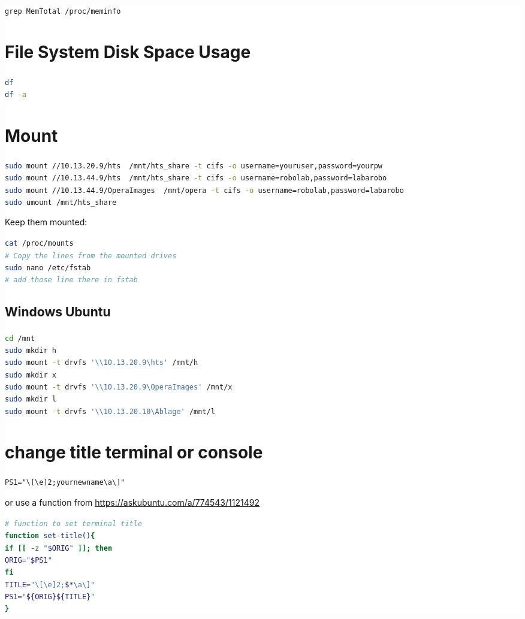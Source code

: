`grep MemTotal /proc/meminfo`

# File System Disk Space Usage

```sh
df
df -a
```


# Mount

```sh
sudo mount //10.13.20.9/hts  /mnt/hts_share -t cifs -o username=youruser,password=yourpw
sudo mount //10.13.44.9/hts  /mnt/hts_share -t cifs -o username=robolab,password=labarobo
sudo mount //10.13.44.9/OperaImages  /mnt/opera -t cifs -o username=robolab,password=labarobo
sudo umount /mnt/hts_share
```

Keep them mounted:

```sh
cat /proc/mounts
# Copy the lines from the mounted drives
sudo nano /etc/fstab
# add those line there in fstab
```

## Windows Ubuntu

```sh
cd /mnt
sudo mkdir h
sudo mount -t drvfs '\\10.13.20.9\hts' /mnt/h
sudo mkdir x
sudo mount -t drvfs '\\10.13.20.9\OperaImages' /mnt/x
sudo mkdir l
sudo mount -t drvfs '\\10.13.20.10\Ablage' /mnt/l
```

# change title terminal or console

`PS1="\[\e]2;yournewname\a\]"`

or use a function 
from https://askubuntu.com/a/774543/1121492

```sh
# function to set terminal title
function set-title(){
if [[ -z "$ORIG" ]]; then
ORIG="$PS1"
fi
TITLE="\[\e]2;$*\a\]"
PS1="${ORIG}${TITLE}"
}
```
